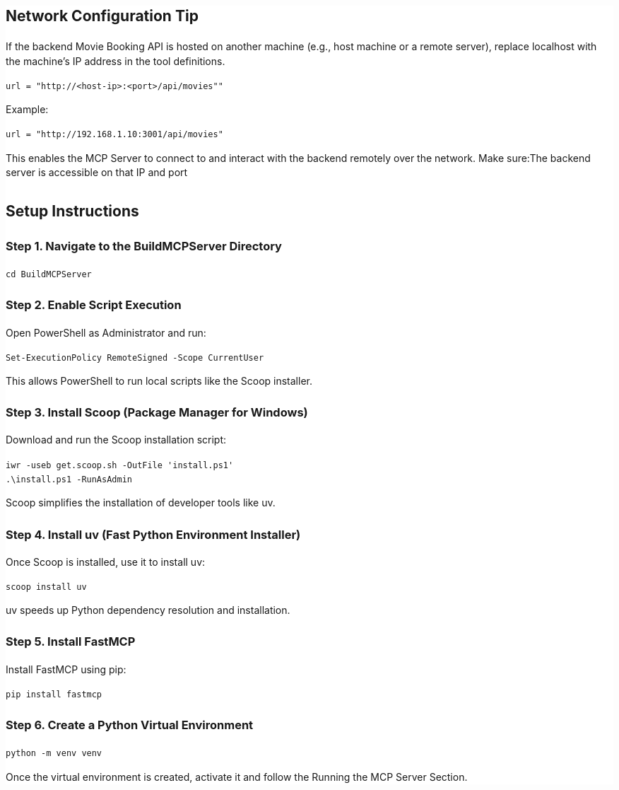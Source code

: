 
## Network Configuration Tip
If the backend Movie Booking API is hosted on another machine (e.g., host machine or a remote server), replace localhost with the machine’s IP address in the tool definitions.
```
url = "http://<host-ip>:<port>/api/movies""
```

Example:
```
url = "http://192.168.1.10:3001/api/movies"
```
This enables the MCP Server to connect to and interact with the backend remotely over the network. 
Make sure:The backend server is accessible on that IP and port

## Setup Instructions

### Step 1. Navigate to the BuildMCPServer Directory
```
cd BuildMCPServer
```

### Step 2. Enable Script Execution
Open PowerShell as Administrator and run:
```
Set-ExecutionPolicy RemoteSigned -Scope CurrentUser
```
This allows PowerShell to run local scripts like the Scoop installer.

### Step 3. Install Scoop (Package Manager for Windows)
Download and run the Scoop installation script:
```
iwr -useb get.scoop.sh -OutFile 'install.ps1'
.\install.ps1 -RunAsAdmin
```
Scoop simplifies the installation of developer tools like uv.

### Step 4. Install uv (Fast Python Environment Installer)
Once Scoop is installed, use it to install uv:
```
scoop install uv
```
uv speeds up Python dependency resolution and installation.

### Step 5. Install FastMCP
Install FastMCP using pip:
```
pip install fastmcp
```

### Step 6. Create a Python Virtual Environment
```
python -m venv venv
```
Once the virtual environment is created, activate it and follow the Running the MCP Server Section.



